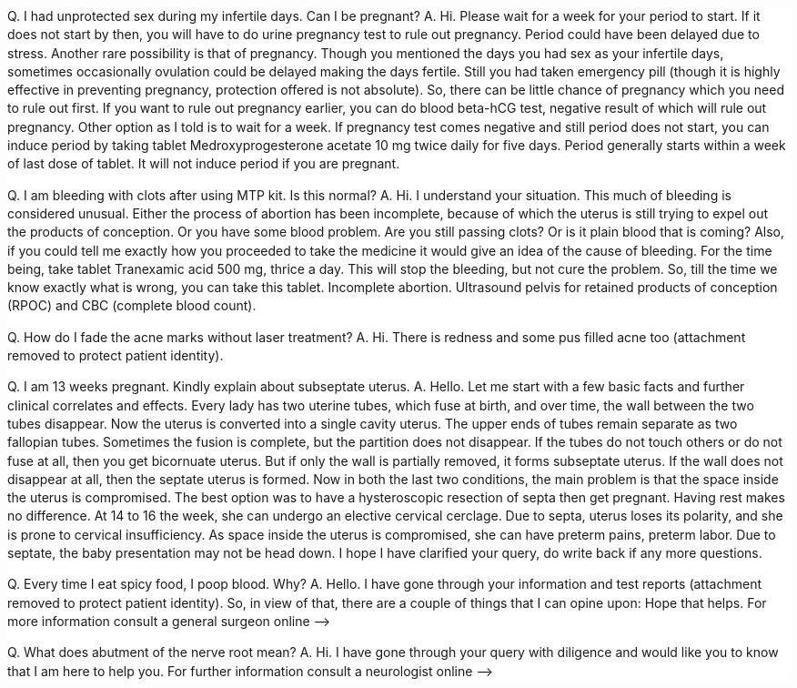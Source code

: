 
Q. I had unprotected sex during my infertile days. Can I be pregnant?
A. Hi. Please wait for a week for your period to start. If it does not start by then, you will have to do urine pregnancy test to rule out pregnancy. Period could have been delayed due to stress. Another rare possibility is that of pregnancy. Though you mentioned the days you had sex as your infertile days, sometimes occasionally ovulation could be delayed making the days fertile. Still you had taken emergency pill (though it is highly effective in preventing pregnancy, protection offered is not absolute). So, there can be little chance of pregnancy which you need to rule out first. If you want to rule out pregnancy earlier, you can do blood beta-hCG test, negative result of which will rule out pregnancy. Other option as I told is to wait for a week. If pregnancy test comes negative and still period does not start, you can induce period by taking tablet Medroxyprogesterone acetate 10 mg twice daily for five days. Period generally starts within a week of last dose of tablet. It will not induce period if you are pregnant.


Q. I am bleeding with clots after using MTP kit. Is this normal?
A. Hi. I understand your situation. This much of bleeding is considered unusual. Either the process of abortion has been incomplete, because of which the uterus is still trying to expel out the products of conception. Or you have some blood problem. Are you still passing clots? Or is it plain blood that is coming? Also, if you could tell me exactly how you proceeded to take the medicine it would give an idea of the cause of bleeding. For the time being, take tablet Tranexamic acid 500 mg, thrice a day. This will stop the bleeding, but not cure the problem. So, till the time we know exactly what is wrong, you can take this tablet. Incomplete abortion. Ultrasound pelvis for retained products of conception (RPOC) and CBC (complete blood count).


Q. How do I fade the acne marks without laser treatment?
A. Hi. There is redness and some pus filled acne too (attachment removed to protect patient identity).


Q. I am 13 weeks pregnant. Kindly explain about subseptate uterus.
A. Hello. Let me start with a few basic facts and further clinical correlates and effects. Every lady has two uterine tubes, which fuse at birth, and over time, the wall between the two tubes disappear. Now the uterus is converted into a single cavity uterus. The upper ends of tubes remain separate as two fallopian tubes. Sometimes the fusion is complete, but the partition does not disappear. If the tubes do not touch others or do not fuse at all, then you get bicornuate uterus. But if only the wall is partially removed, it forms subseptate uterus. If the wall does not disappear at all, then the septate uterus is formed. Now in both the last two conditions, the main problem is that the space inside the uterus is compromised. The best option was to have a hysteroscopic resection of septa then get pregnant. Having rest makes no difference. At 14 to 16 the week, she can undergo an elective cervical cerclage. Due to septa, uterus loses its polarity, and she is prone to cervical insufficiency. As space inside the uterus is compromised, she can have preterm pains, preterm labor. Due to septate, the baby presentation may not be head down. I hope I have clarified your query, do write back if any more questions.


Q. Every time I eat spicy food, I poop blood. Why?
A. Hello. I have gone through your information and test reports (attachment removed to protect patient identity). So, in view of that, there are a couple of things that I can opine upon: Hope that helps. For more information consult a general surgeon online -->


Q. What does abutment of the nerve root mean?
A. Hi. I have gone through your query with diligence and would like you to know that I am here to help you. For further information consult a neurologist online -->
